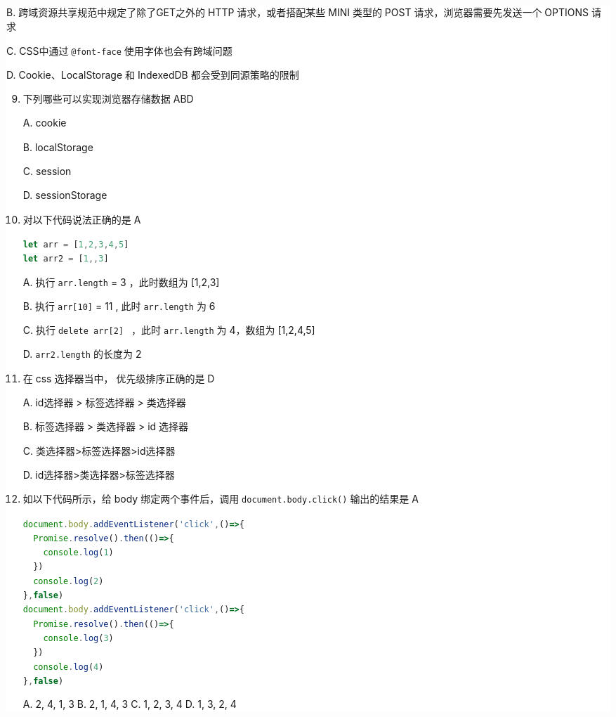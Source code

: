    B. 跨域资源共享规范中规定了除了GET之外的 HTTP 请求，或者搭配某些 MINI 类型的 POST 请求，浏览器需要先发送一个 OPTIONS 请求

   C. CSS中通过 `@font-face` 使用字体也会有跨域问题

   D.  Cookie、LocalStorage 和 IndexedDB 都会受到同源策略的限制

9. 下列哪些可以实现浏览器存储数据 ABD

   A. cookie

   B. localStorage

   C. session

   D. sessionStorage

10. 对以下代码说法正确的是 A

    ```js
    let arr = [1,2,3,4,5]
    let arr2 = [1,,3]
    ```

    A. 执行 `arr.length` = 3 ，此时数组为 [1,2,3]

    B. 执行 `arr[10]` = 11 , 此时 `arr.length` 为 6

    C. 执行 `delete arr[2] ` ，此时 `arr.length` 为 4，数组为 [1,2,4,5] 

    D. `arr2.length` 的长度为 2

11. 在 css 选择器当中， 优先级排序正确的是 D

    A. id选择器 > 标签选择器 > 类选择器

    B.  标签选择器 > 类选择器 > id 选择器

    C.  类选择器>标签选择器>id选择器

    D. id选择器>类选择器>标签选择器

12. 如以下代码所示，给 body 绑定两个事件后，调用 `document.body.click()` 输出的结果是 A

    ```js
    document.body.addEventListener('click',()=>{
      Promise.resolve().then(()=>{
        console.log(1)
      })
      console.log(2)
    },false)
    document.body.addEventListener('click',()=>{
      Promise.resolve().then(()=>{
        console.log(3)
      })
      console.log(4)
    },false)
    ```

    A. 2, 4, 1, 3
    B. 2, 1, 4, 3
    C. 1, 2, 3, 4
    D. 1, 3, 2, 4
